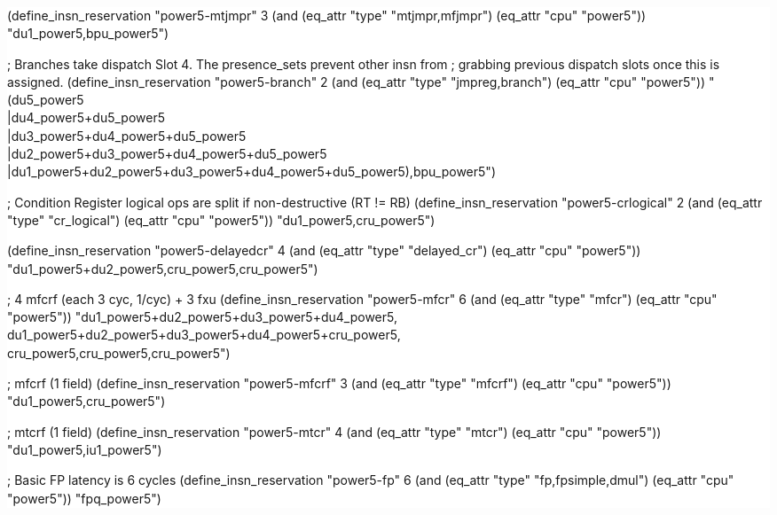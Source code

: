 
(define_insn_reservation "power5-mtjmpr" 3
  (and (eq_attr "type" "mtjmpr,mfjmpr")
       (eq_attr "cpu" "power5"))
  "du1_power5,bpu_power5")


; Branches take dispatch Slot 4.  The presence_sets prevent other insn from
; grabbing previous dispatch slots once this is assigned.
(define_insn_reservation "power5-branch" 2
  (and (eq_attr "type" "jmpreg,branch")
       (eq_attr "cpu" "power5"))
  "(du5_power5\
   |du4_power5+du5_power5\
   |du3_power5+du4_power5+du5_power5\
   |du2_power5+du3_power5+du4_power5+du5_power5\
   |du1_power5+du2_power5+du3_power5+du4_power5+du5_power5),bpu_power5")


; Condition Register logical ops are split if non-destructive (RT != RB)
(define_insn_reservation "power5-crlogical" 2
  (and (eq_attr "type" "cr_logical")
       (eq_attr "cpu" "power5"))
  "du1_power5,cru_power5")

(define_insn_reservation "power5-delayedcr" 4
  (and (eq_attr "type" "delayed_cr")
       (eq_attr "cpu" "power5"))
  "du1_power5+du2_power5,cru_power5,cru_power5")

; 4 mfcrf (each 3 cyc, 1/cyc) + 3 fxu
(define_insn_reservation "power5-mfcr" 6
  (and (eq_attr "type" "mfcr")
       (eq_attr "cpu" "power5"))
  "du1_power5+du2_power5+du3_power5+du4_power5,\
   du1_power5+du2_power5+du3_power5+du4_power5+cru_power5,\
   cru_power5,cru_power5,cru_power5")

; mfcrf (1 field)
(define_insn_reservation "power5-mfcrf" 3
  (and (eq_attr "type" "mfcrf")
       (eq_attr "cpu" "power5"))
  "du1_power5,cru_power5")

; mtcrf (1 field)
(define_insn_reservation "power5-mtcr" 4
  (and (eq_attr "type" "mtcr")
       (eq_attr "cpu" "power5"))
  "du1_power5,iu1_power5")

; Basic FP latency is 6 cycles
(define_insn_reservation "power5-fp" 6
  (and (eq_attr "type" "fp,fpsimple,dmul")
       (eq_attr "cpu" "power5"))
  "fpq_power5")
